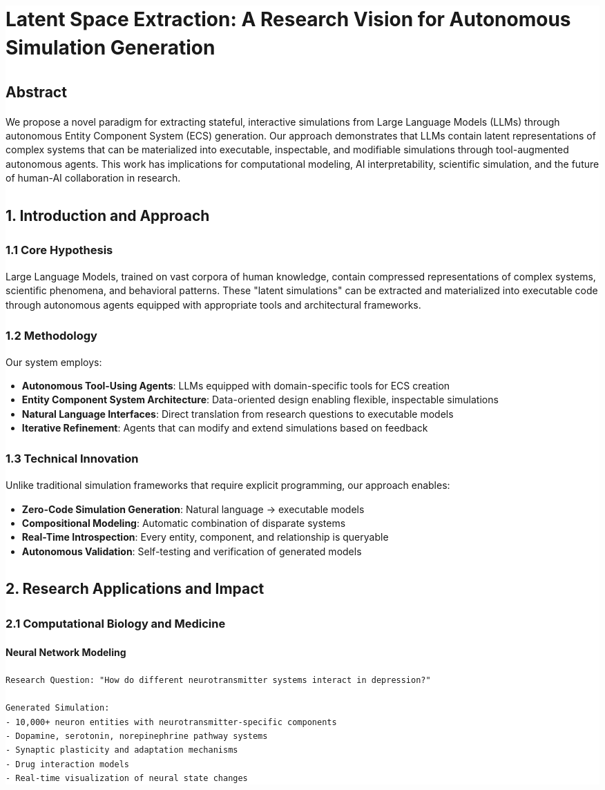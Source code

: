 # Latent Space Extraction: A Research Vision for Autonomous Simulation Generation

## Abstract

We propose a novel paradigm for extracting stateful, interactive simulations from Large Language Models (LLMs) through autonomous Entity Component System (ECS) generation. Our approach demonstrates that LLMs contain latent representations of complex systems that can be materialized into executable, inspectable, and modifiable simulations through tool-augmented autonomous agents. This work has implications for computational modeling, AI interpretability, scientific simulation, and the future of human-AI collaboration in research.

## 1. Introduction and Approach

### 1.1 Core Hypothesis

Large Language Models, trained on vast corpora of human knowledge, contain compressed representations of complex systems, scientific phenomena, and behavioral patterns. These "latent simulations" can be extracted and materialized into executable code through autonomous agents equipped with appropriate tools and architectural frameworks.

### 1.2 Methodology

Our system employs:
- **Autonomous Tool-Using Agents**: LLMs equipped with domain-specific tools for ECS creation
- **Entity Component System Architecture**: Data-oriented design enabling flexible, inspectable simulations
- **Natural Language Interfaces**: Direct translation from research questions to executable models
- **Iterative Refinement**: Agents that can modify and extend simulations based on feedback

### 1.3 Technical Innovation

Unlike traditional simulation frameworks that require explicit programming, our approach enables:
- **Zero-Code Simulation Generation**: Natural language → executable models
- **Compositional Modeling**: Automatic combination of disparate systems
- **Real-Time Introspection**: Every entity, component, and relationship is queryable
- **Autonomous Validation**: Self-testing and verification of generated models

## 2. Research Applications and Impact

### 2.1 Computational Biology and Medicine

#### Neural Network Modeling
```
Research Question: "How do different neurotransmitter systems interact in depression?"

Generated Simulation:
- 10,000+ neuron entities with neurotransmitter-specific components
- Dopamine, serotonin, norepinephrine pathway systems
- Synaptic plasticity and adaptation mechanisms
- Drug interaction models
- Real-time visualization of neural state changes
```
